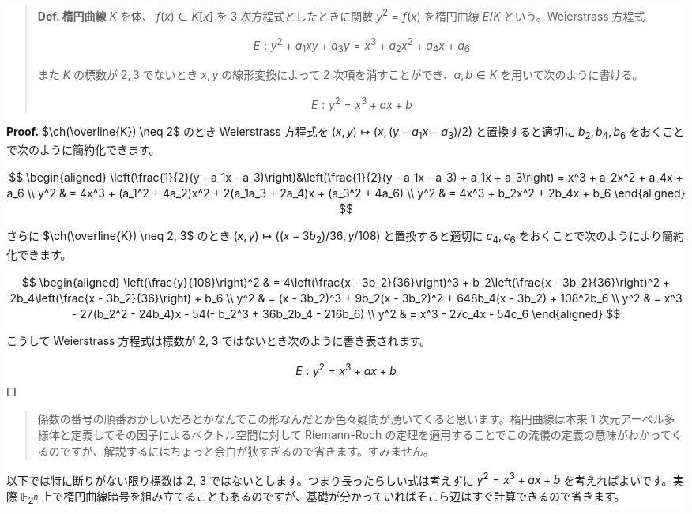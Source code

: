 > **Def. 楕円曲線**
> $K$ を体、 $f(x) \in K[x]$ を 3 次方程式としたときに関数 $y^2 = f(x)$ を楕円曲線 $E/K$ という。Weierstrass 方程式
>
> $$
  E: y^2 + a_1xy + a_3y = x^3 + a_2x^2 + a_4x + a_6
$$
>
> また $K$ の標数が $2, 3$ でないとき $x, y$ の線形変換によって 2 次項を消すことができ、$a, b\in K$ を用いて次のように書ける。
>
> $$
E: y^2 = x^3 + ax + b
$$

**Proof.**
$\ch(\overline{K}) \neq 2$ のとき Weierstrass 方程式を $(x, y)\mapsto(x, (y - a_1x - a_3)/2)$ と置換すると適切に $b_2, b_4, b_6$ をおくことで次のように簡約化できます。

$$
\begin{aligned}
  \left(\frac{1}{2}(y - a_1x - a_3)\right)&\left(\frac{1}{2}(y - a_1x - a_3) + a_1x + a_3\right) = x^3 + a_2x^2 + a_4x + a_6 \\
  y^2                                 & = 4x^3 + (a_1^2 + 4a_2)x^2 + 2(a_1a_3 + 2a_4)x + (a_3^2 + 4a_6)           \\
  y^2                                 & = 4x^3 + b_2x^2 + 2b_4x + b_6
\end{aligned}
$$

さらに $\ch(\overline{K}) \neq 2, 3$ のとき $(x, y)\mapsto((x - 3b_2)/36, y/108)$ と置換すると適切に $c_4, c_6$ をおくことで次のようにより簡約化できます。

$$
\begin{aligned}
  \left(\frac{y}{108}\right)^2 & = 4\left(\frac{x - 3b_2}{36}\right)^3 + b_2\left(\frac{x - 3b_2}{36}\right)^2 + 2b_4\left(\frac{x - 3b_2}{36}\right) + b_6 \\
  y^2                   & = (x - 3b_2)^3 + 9b_2(x - 3b_2)^2 + 648b_4(x - 3b_2) + 108^2b_6                                       \\
  y^2                   & = x^3 - 27(b_2^2 - 24b_4)x - 54(- b_2^3 + 36b_2b_4 - 216b_6)                                          \\
  y^2                   & = x^3 - 27c_4x - 54c_6
\end{aligned}
$$

こうして Weierstrass 方程式は標数が 2, 3 ではないとき次のように書き表されます。

$$
E: y^2 = x^3 + ax + b
$$
$\Box$

> 係数の番号の順番おかしいだろとかなんでこの形なんだとか色々疑問が湧いてくると思います。楕円曲線は本来 1 次元アーベル多様体と定義してその因子によるベクトル空間に対して Riemann-Roch の定理を適用することでこの流儀の定義の意味がわかってくるのですが、解説するにはちょっと余白が狭すぎるので省きます。すみません。

以下では特に断りがない限り標数は 2, 3 ではないとします。つまり長ったらしい式は考えずに $y^2 = x^3 + ax + b$ を考えればよいです。実際 $\mathbb{F}_{2^n}$ 上で楕円曲線暗号を組み立てることもあるのですが、基礎が分かっていればそこら辺はすぐ計算できるので省きます。
